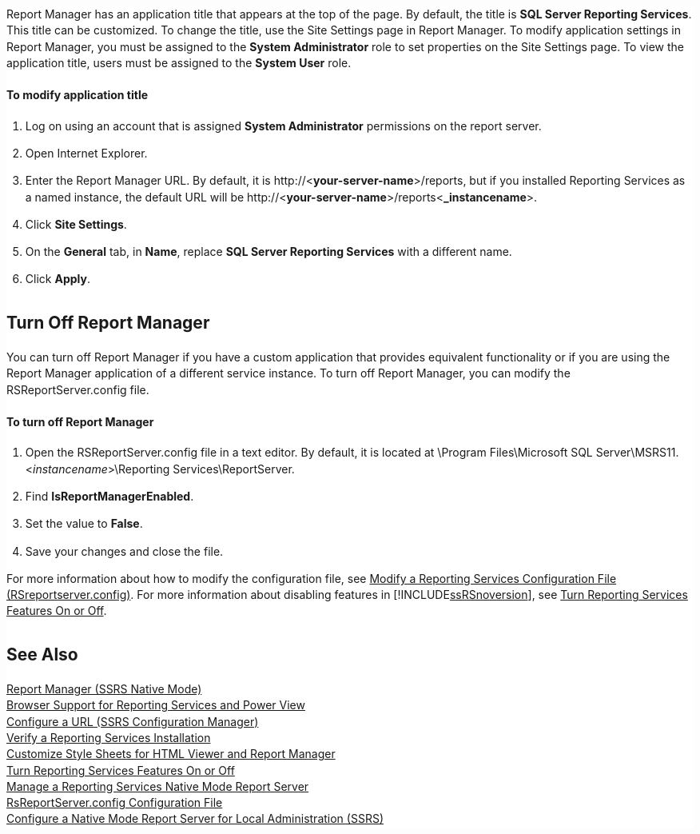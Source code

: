  Report Manager has an application title that appears at the top of the page. By default, the title is **SQL Server Reporting Services**. This title can be customized. To change the title, use the Site Settings page in Report Manager. To modify application settings in Report Manager, you must be assigned to the **System Administrator** role to set properties on the Site Settings page. To view the application title, users must be assigned to the **System User** role.  
  
#### To modify application title  
  
1.  Log on using an account that is assigned **System Administrator** permissions on the report server.  
  
2.  Open Internet Explorer.  
  
3.  Enter the Report Manager URL. By default, it is http://\<**your-server-name**>/reports, but if you installed Reporting Services as a named instance, the default URL will be http://\<**your-server-name**>/reports\<**_instancename**>.  
  
4.  Click **Site Settings**.  
  
5.  On the **General** tab, in **Name**, replace **SQL Server Reporting Services** with a different name.  
  
6.  Click **Apply**.  
  
##  <a name="DisableRM"></a> Turn Off Report Manager  
 You can turn off Report Manager if you have a custom application that provides equivalent functionality or if you are using the Report Manager application of a different service instance. To turn off Report Manager, you can modify the RSReportServer.config file.  
  
#### To turn off Report Manager  
  
1.  Open the RSReportServer.config file in a text editor. By default, it is located at \Program Files\Microsoft SQL Server\MSRS11.\<*instancename*>\Reporting Services\ReportServer.  
  
2.  Find **IsReportManagerEnabled**.  
  
3.  Set the value to **False**.  
  
4.  Save your changes and close the file.  
  
 For more information about how to modify the configuration file, see [Modify a Reporting Services Configuration File &#40;RSreportserver.config&#41;](../../reporting-services/report-server/modify-a-reporting-services-configuration-file-rsreportserver.config.md). For more information about disabling features in [!INCLUDE[ssRSnoversion](../../advanced-analytics/r-services/includes/ssrsnoversion-md.md)], see [Turn Reporting Services Features On or Off](../../reporting-services/report-server/turn-reporting-services-features-on-or-off.md).  
  
## See Also  
 [Report Manager  &#40;SSRS Native Mode&#41;](http://msdn.microsoft.com/library/80949f9d-58f5-48e3-9342-9e9bf4e57896)   
 [Browser Support for Reporting Services and Power View](../../reporting-services/browser-support-for-reporting-services-and-power-view.md)   
 [Configure a URL  &#40;SSRS Configuration Manager&#41;](../../reporting-services/install/windows/configure-a-url-ssrs-configuration-manager.md)   
 [Verify a Reporting Services Installation](../../reporting-services/install/windows/verify-a-reporting-services-installation.md)   
 [Customize Style Sheets for HTML Viewer and Report Manager](http://msdn.microsoft.com/library/df805cff-b1de-4062-b2ac-423f37390fbd)   
 [Turn Reporting Services Features On or Off](../../reporting-services/report-server/turn-reporting-services-features-on-or-off.md)   
 [Manage a Reporting Services Native Mode Report Server](../../reporting-services/report-server/manage-a-reporting-services-native-mode-report-server.md)   
 [RsReportServer.config Configuration File](../../reporting-services/report-server/rsreportserver.config-configuration-file.md)   
 [Configure a Native Mode Report Server for Local Administration &#40;SSRS&#41;](../../reporting-services/report-server/configure-a-native-mode-report-server-for-local-administration-ssrs.md)  
  
  